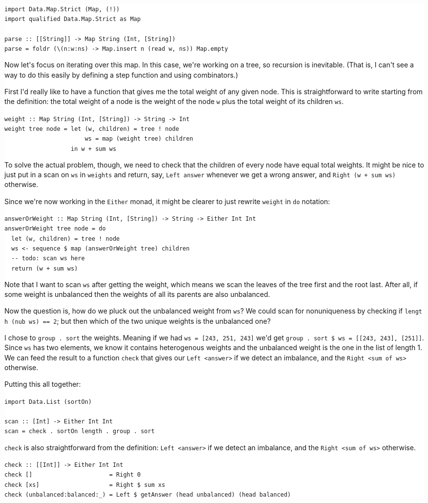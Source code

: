     import Data.Map.Strict (Map, (!))
    import qualified Data.Map.Strict as Map

    parse :: [[String]] -> Map String (Int, [String])
    parse = foldr (\(n:w:ns) -> Map.insert n (read w, ns)) Map.empty

Now let's focus on iterating over this map. In this case, we're working on a tree, so recursion is inevitable. (That is, I can't see a way to do this easily by defining a step function and using combinators.)

First I'd really like to have a function that gives me the total weight of any given node. This is straightforward to write starting from the definition: the total weight of a node is the weight of the node `w` plus the total weight of its children `ws`.

    weight :: Map String (Int, [String]) -> String -> Int
    weight tree node = let (w, children) = tree ! node
                           ws = map (weight tree) children
                       in w + sum ws

To solve the actual problem, though, we need to check that the children of every node have equal total weights. It might be nice to just put in a scan on `ws` in `weights` and return, say, `Left answer` whenever we get a wrong answer, and `Right (w + sum ws)` otherwise.

Since we're now working in the `Either` monad, it might be clearer to just rewrite `weight` in `do` notation:

    answerOrWeight :: Map String (Int, [String]) -> String -> Either Int Int
    answerOrWeight tree node = do
      let (w, children) = tree ! node
      ws <- sequence $ map (answerOrWeight tree) children
      -- todo: scan ws here
      return (w + sum ws)

Note that I want to scan `ws` after getting the weight, which means we scan the leaves of the tree first and the root last. After all, if some weight is unbalanced then the weights of all its parents are also unbalanced.

Now the question is, how do we pluck out the unbalanced weight from `ws`? We could scan for nonuniqueness by checking if `length (nub ws) == 2`; but then which of the two unique weights is the unbalanced one?

I chose to `group . sort` the weights. Meaning if we had `ws = [243, 251, 243]` we'd get `group . sort $ ws = [[243, 243], [251]]`. Since `ws` has two elements, we know it contains heterogenous weights and the unbalanced weight is the one in the list of length 1. We can feed the result to a function `check` that gives our `Left <answer>` if we detect an imbalance, and the `Right <sum of ws>` otherwise.

Putting this all together:

    import Data.List (sortOn)

    scan :: [Int] -> Either Int Int
    scan = check . sortOn length . group . sort

`check` is also straightforward from the definition: `Left <answer>` if we detect an imbalance, and the `Right <sum of ws>` otherwise.

    check :: [[Int]] -> Either Int Int
    check []                      = Right 0
    check [xs]                    = Right $ sum xs
    check (unbalanced:balanced:_) = Left $ getAnswer (head unbalanced) (head balanced)
